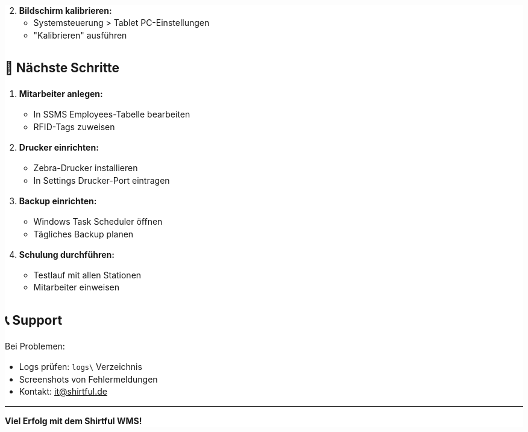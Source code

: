 2. **Bildschirm kalibrieren:**
   - Systemsteuerung > Tablet PC-Einstellungen
   - "Kalibrieren" ausführen

## 🚦 Nächste Schritte

1. **Mitarbeiter anlegen:**
   - In SSMS Employees-Tabelle bearbeiten
   - RFID-Tags zuweisen

2. **Drucker einrichten:**
   - Zebra-Drucker installieren
   - In Settings Drucker-Port eintragen

3. **Backup einrichten:**
   - Windows Task Scheduler öffnen
   - Tägliches Backup planen

4. **Schulung durchführen:**
   - Testlauf mit allen Stationen
   - Mitarbeiter einweisen

## 📞 Support

Bei Problemen:
- Logs prüfen: `logs\` Verzeichnis
- Screenshots von Fehlermeldungen
- Kontakt: it@shirtful.de

---

**Viel Erfolg mit dem Shirtful WMS!**